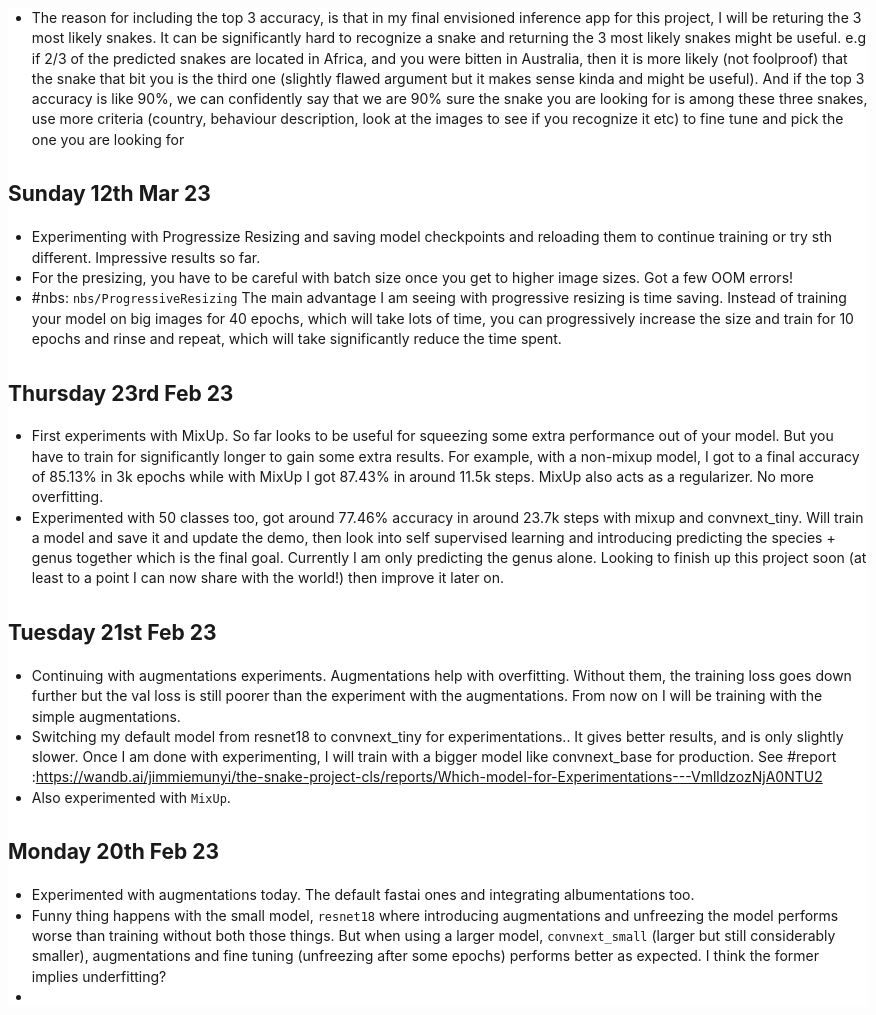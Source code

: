 - The reason for including the top 3 accuracy, is that in my final envisioned inference app for this project, I will be returing the 3 most likely snakes. It can be significantly hard to recognize a snake and returning the 3 most likely snakes might be useful. e.g if 2/3 of the predicted snakes are located in Africa, and you were bitten in Australia, then it is more likely (not foolproof) that the snake that bit you is the third one (slightly flawed argument but it makes sense kinda and might be useful). And if the top 3 accuracy is like 90%, we can confidently say that we are 90% sure the snake you are looking for is among these three snakes, use more criteria (country, behaviour description, look at the images to see if you recognize it etc) to fine tune and pick the one you are looking for

## Sunday 12th Mar 23
- Experimenting with Progressize Resizing and saving model checkpoints and reloading them to continue training or try sth different. Impressive results so far.
- For the presizing, you have to be careful with batch size once you get to higher image sizes. Got a few OOM errors!
- #nbs: `nbs/ProgressiveResizing` The main advantage I am seeing with progressive resizing is time saving. Instead of training your model on big images for 40 epochs, which will take lots of time, you can progressively increase the size and train for 10 epochs and rinse and repeat, which will take significantly reduce the time spent.

## Thursday 23rd Feb 23
- First experiments with MixUp. So far looks to be useful for squeezing some extra performance out of your model. But you have to train for significantly longer to gain some extra results. For example, with a non-mixup model, I got to a final accuracy of 85.13% in 3k epochs while with MixUp I got 87.43% in around 11.5k steps. MixUp also acts as a regularizer. No more overfitting.
- Experimented with 50 classes too, got around 77.46% accuracy in around 23.7k steps with mixup and convnext_tiny. Will train a model and save it and update the demo, then look into self supervised learning and introducing predicting the species + genus together which is the final goal. Currently I am only predicting the genus alone. Looking to finish up this project soon (at least to a point I can now share with the world!) then improve it later on.

## Tuesday 21st Feb 23
- Continuing with augmentations experiments. Augmentations help with overfitting. Without them, the training loss goes down further but the val loss is still poorer than the experiment with the augmentations. From now on I will be training with the simple augmentations.
- Switching my default model from resnet18 to convnext_tiny for experimentations.. It gives better results, and is only slightly slower. Once I am done with experimenting, I will train with a bigger model like convnext_base for production. See #report :https://wandb.ai/jimmiemunyi/the-snake-project-cls/reports/Which-model-for-Experimentations---VmlldzozNjA0NTU2
- Also experimented with `MixUp`.

## Monday 20th Feb 23
- Experimented with augmentations today. The default fastai ones and integrating albumentations too.
- Funny thing happens with the small model, `resnet18` where introducing augmentations and unfreezing the model performs worse than training without both those things. But when using a larger model, `convnext_small` (larger but still considerably smaller), augmentations and fine tuning (unfreezing after some epochs) performs better as expected. I think the former implies underfitting?
- 

